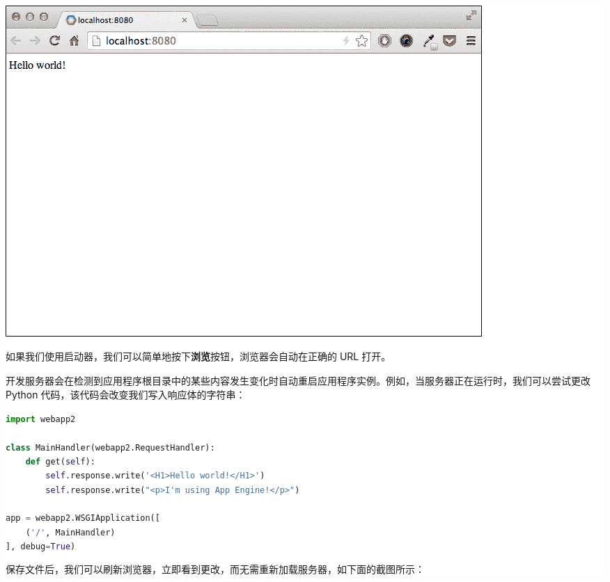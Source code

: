 ![运行开发服务器](img/8194OS_01_04.jpg)

如果我们使用启动器，我们可以简单地按下**浏览**按钮，浏览器会自动在正确的 URL 打开。

开发服务器会在检测到应用程序根目录中的某些内容发生变化时自动重启应用程序实例。例如，当服务器正在运行时，我们可以尝试更改 Python 代码，该代码会改变我们写入响应体的字符串：

```py
import webapp2

class MainHandler(webapp2.RequestHandler):
    def get(self):
        self.response.write('<H1>Hello world!</H1>')
        self.response.write("<p>I'm using App Engine!</p>")

app = webapp2.WSGIApplication([
    ('/', MainHandler)
], debug=True)
```

保存文件后，我们可以刷新浏览器，立即看到更改，而无需重新加载服务器，如下面的截图所示：
